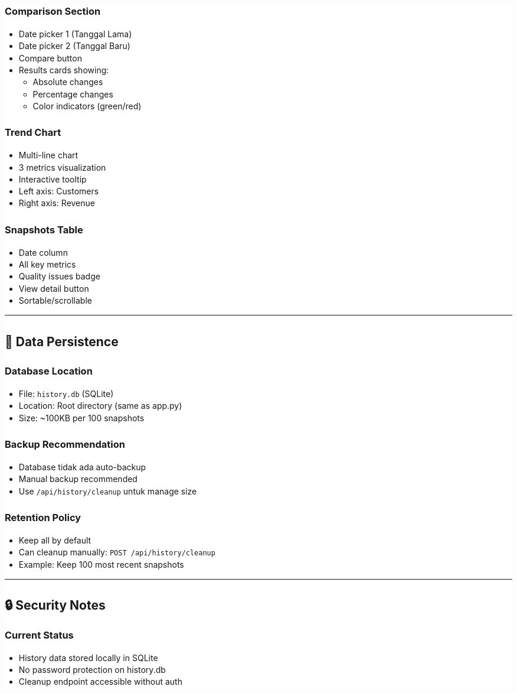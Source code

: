 ### Comparison Section
- Date picker 1 (Tanggal Lama)
- Date picker 2 (Tanggal Baru)
- Compare button
- Results cards showing:
  - Absolute changes
  - Percentage changes
  - Color indicators (green/red)

### Trend Chart
- Multi-line chart
- 3 metrics visualization
- Interactive tooltip
- Left axis: Customers
- Right axis: Revenue

### Snapshots Table
- Date column
- All key metrics
- Quality issues badge
- View detail button
- Sortable/scrollable

---

## 💾 Data Persistence

### Database Location
- File: `history.db` (SQLite)
- Location: Root directory (same as app.py)
- Size: ~100KB per 100 snapshots

### Backup Recommendation
- Database tidak ada auto-backup
- Manual backup recommended
- Use `/api/history/cleanup` untuk manage size

### Retention Policy
- Keep all by default
- Can cleanup manually: `POST /api/history/cleanup`
- Example: Keep 100 most recent snapshots

---

## 🔒 Security Notes

### Current Status
- History data stored locally in SQLite
- No password protection on history.db
- Cleanup endpoint accessible without auth
